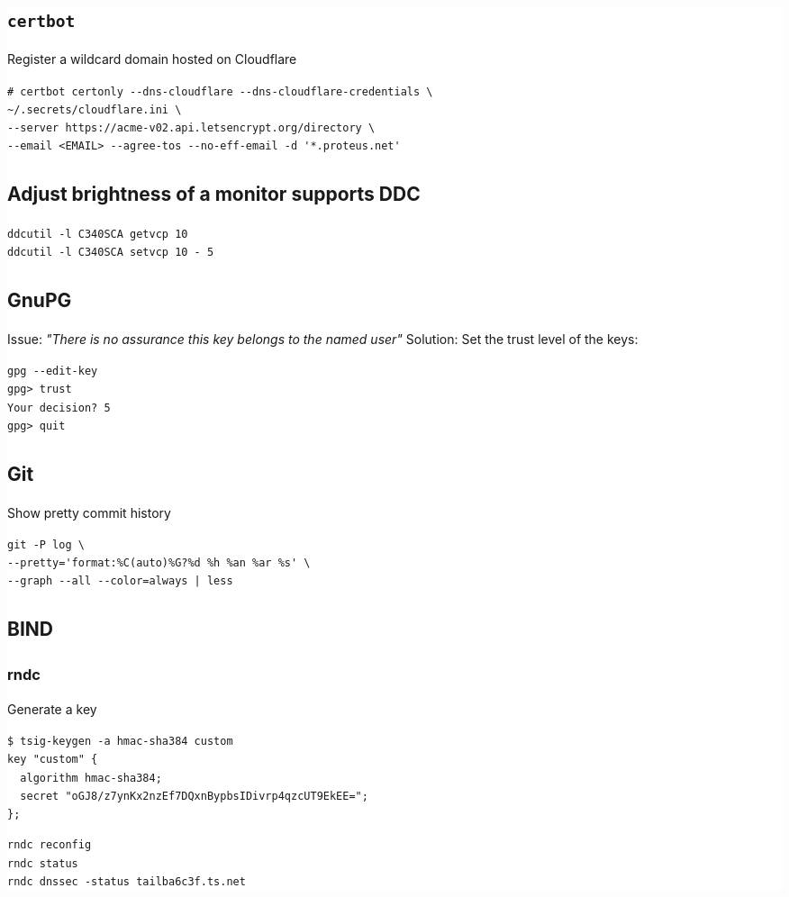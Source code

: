 ## `certbot`

Register a wildcard domain hosted on Cloudflare
```shell-session
# certbot certonly --dns-cloudflare --dns-cloudflare-credentials \
~/.secrets/cloudflare.ini \
--server https://acme-v02.api.letsencrypt.org/directory \
--email <EMAIL> --agree-tos --no-eff-email -d '*.proteus.net'
```

## Adjust brightness of a monitor supports DDC

```shell-session
ddcutil -l C340SCA getvcp 10
ddcutil -l C340SCA setvcp 10 - 5
```

## GnuPG

Issue: *"There is no assurance this key belongs to the named user"*
Solution: Set the trust level of the keys:
```shell-session
gpg --edit-key
gpg> trust
Your decision? 5
gpg> quit
```

## Git

Show pretty commit history
```shell-session
git -P log \
--pretty='format:%C(auto)%G?%d %h %an %ar %s' \
--graph --all --color=always | less
```

## BIND

### rndc

Generate a key
```shell-session
$ tsig-keygen -a hmac-sha384 custom
key "custom" {
  algorithm hmac-sha384;
  secret "oGJ8/z7ynKx2nzEf7DQxnBypbsIDivrp4qzcUT9EkEE=";
};
```

```shell-session
rndc reconfig
rndc status
rndc dnssec -status tailba6c3f.ts.net
```
